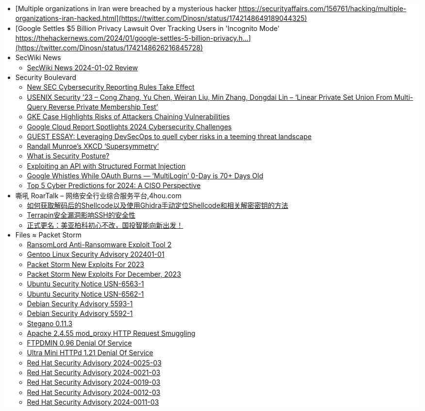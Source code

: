  - [Multiple organizations in Iran were breached by a mysterious hacker https://securityaffairs.com/156761/hacking/multiple-organizations-iran-hacked.html](https://twitter.com/Dinosn/status/1742148649189044325)
  - [Google Settles $5 Billion Privacy Lawsuit Over Tracking Users in 'Incognito Mode' https://thehackernews.com/2024/01/google-settles-5-billion-privacy.h...](https://twitter.com/Dinosn/status/1742148626216845728)
- SecWiki News
  - [SecWiki News 2024-01-02 Review](http://www.sec-wiki.com/?2024-01-02)
- Security Boulevard
  - [New SEC Cybersecurity Reporting Rules Take Effect](https://securityboulevard.com/2024/01/new-sec-cybersecurity-reporting-rules-take-effect/)
  - [USENIX Security ’23 – Cong Zhang, Yu Chen, Weiran Liu, Min Zhang, Dongdai Lin – ‘Linear Private Set Union From Multi-Query Reverse Private Membership Test’](https://securityboulevard.com/2024/01/usenix-security-23-cong-zhang-yu-chen-weiran-liu-min-zhang-dongdai-lin-linear-private-set-union-from-multi-query-reverse-private-membership-test/)
  - [GKE Case Highlights Risks of Attackers Chaining Vulnerabilities](https://securityboulevard.com/2024/01/gke-case-highlights-risks-of-attackers-chaining-vulnerabilities/)
  - [Google Cloud Report Spotlights 2024 Cybersecurity Challenges](https://securityboulevard.com/2024/01/google-cloud-report-spotlights-2024-cybersecurity-challenges/)
  - [GUEST ESSAY: Leveraging DevSecOps to quell cyber risks in a teeming threat landscape](https://securityboulevard.com/2024/01/guest-essay-leveraging-devsecops-to-quell-cyber-risks-in-a-teeming-threat-landscape/)
  - [Randall Munroe’s XKCD ‘Supersymmetry’](https://securityboulevard.com/2024/01/randall-munroes-xkcd-supersymmetry/)
  - [What is Security Posture?](https://securityboulevard.com/2024/01/what-is-security-posture/)
  - [Exploiting an API with Structured Format Injection](https://securityboulevard.com/2024/01/exploiting-an-api-with-structured-format-injection/)
  - [Google Whistles While OAuth Burns — ‘MultiLogin’ 0-Day is 70+ Days Old](https://securityboulevard.com/2024/01/google-oauth-multilogin-richixbw/)
  - [Top 5 Cyber Predictions for 2024: A CISO Perspective](https://securityboulevard.com/2024/01/top-5-cyber-predictions-for-2024-a-ciso-perspective/)
- 嘶吼 RoarTalk – 网络安全行业综合服务平台,4hou.com
  - [如何获取解码后的Shellcode以及使用Ghidra手动定位Shellcode和相关解密密钥的方法](https://www.4hou.com/posts/kjnY)
  - [Terrapin安全漏洞影响SSH的安全性](https://www.4hou.com/posts/nm3Y)
  - [正式更名：美亚柏科初心不改，国投智能向新出发！](https://www.4hou.com/posts/po3X)
- Files ≈ Packet Storm
  - [RansomLord Anti-Ransomware Exploit Tool 2](https://packetstormsecurity.com/files/176344/RansomLord-2.zip)
  - [Gentoo Linux Security Advisory 202401-01](https://packetstormsecurity.com/files/176343/glsa-202401-01.txt)
  - [Packet Storm New Exploits For 2023](https://packetstormsecurity.com/files/176341/2023-exploits.tgz)
  - [Packet Storm New Exploits For December, 2023](https://packetstormsecurity.com/files/176340/202312-exploits.tgz)
  - [Ubuntu Security Notice USN-6563-1](https://packetstormsecurity.com/files/176339/USN-6563-1.txt)
  - [Ubuntu Security Notice USN-6562-1](https://packetstormsecurity.com/files/176338/USN-6562-1.txt)
  - [Debian Security Advisory 5593-1](https://packetstormsecurity.com/files/176337/dsa-5593-1.txt)
  - [Debian Security Advisory 5592-1](https://packetstormsecurity.com/files/176336/dsa-5592-1.txt)
  - [Stegano 0.11.3](https://packetstormsecurity.com/files/176335/Stegano-0.11.3.tar.gz)
  - [Apache 2.4.55 mod_proxy HTTP Request Smuggling](https://packetstormsecurity.com/files/176334/CVE-2023-25690.py.txt)
  - [FTPDMIN 0.96 Denial Of Service](https://packetstormsecurity.com/files/176342/ftpdmin096-dos.txt)
  - [Ultra Mini HTTPd 1.21 Denial Of Service](https://packetstormsecurity.com/files/176333/ultramini121-dos.txt)
  - [Red Hat Security Advisory 2024-0025-03](https://packetstormsecurity.com/files/176332/RHSA-2024-0025-03.txt)
  - [Red Hat Security Advisory 2024-0021-03](https://packetstormsecurity.com/files/176331/RHSA-2024-0021-03.txt)
  - [Red Hat Security Advisory 2024-0019-03](https://packetstormsecurity.com/files/176330/RHSA-2024-0019-03.txt)
  - [Red Hat Security Advisory 2024-0012-03](https://packetstormsecurity.com/files/176329/RHSA-2024-0012-03.txt)
  - [Red Hat Security Advisory 2024-0011-03](https://packetstormsecurity.com/files/176328/RHSA-2024-0011-03.txt)